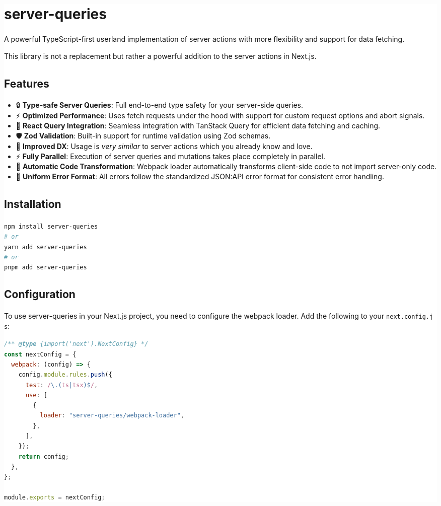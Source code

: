 # server-queries

A powerful TypeScript-first userland implementation of server actions with more
flexibility and support for data fetching.

This library is not a replacement but rather a powerful addition to the
server actions in Next.js.

## Features

- 🔒 **Type-safe Server Queries**: Full end-to-end type safety for your server-side queries.
- ⚡ **Optimized Performance**: Uses fetch requests under the hood with support for custom request options and abort signals.
- 🎯 **React Query Integration**: Seamless integration with TanStack Query for efficient data fetching and caching.
- 🛡️ **Zod Validation**: Built-in support for runtime validation using Zod schemas.
- 🎨 **Improved DX**: Usage is _very similar_ to server actions which you already know and love.
- ⚡️ **Fully Parallel**: Execution of server queries and mutations takes place completely in parallel.
- 🔄 **Automatic Code Transformation**: Webpack loader automatically transforms client-side code to not import server-only code.
- 🎯 **Uniform Error Format**: All errors follow the standardized JSON:API error format for consistent error handling.

## Installation

```bash
npm install server-queries
# or
yarn add server-queries
# or
pnpm add server-queries
```

## Configuration

To use server-queries in your Next.js project, you need to configure the webpack loader. Add the following to your `next.config.js`:

```javascript
/** @type {import('next').NextConfig} */
const nextConfig = {
  webpack: (config) => {
    config.module.rules.push({
      test: /\.(ts|tsx)$/,
      use: [
        {
          loader: "server-queries/webpack-loader",
        },
      ],
    });
    return config;
  },
};

module.exports = nextConfig;
```

